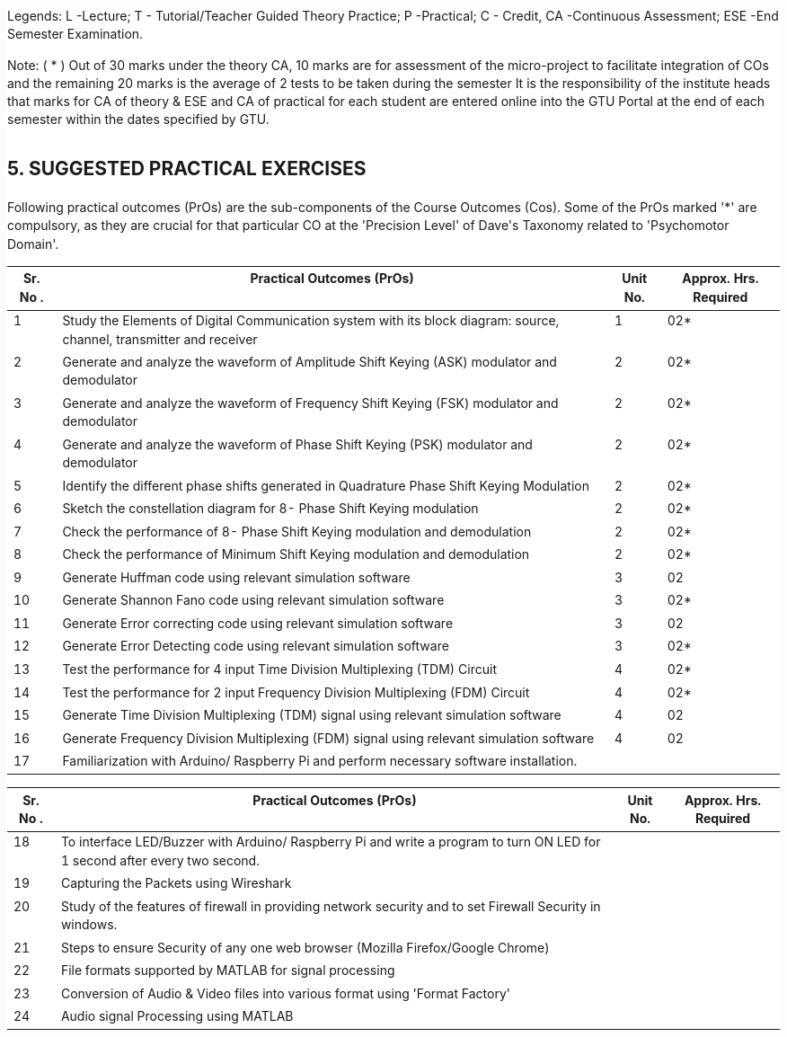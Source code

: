 Legends: L -Lecture; T - Tutorial/Teacher Guided Theory Practice; P -Practical; C - Credit, CA -Continuous Assessment; ESE -End Semester Examination.

Note: ( * ) Out of 30 marks under the theory CA, 10 marks are for assessment of the micro-project to facilitate integration of COs and the remaining 20 marks is the average of 2 tests to be  taken during the semester It is the responsibility of the institute heads that marks for CA of theory &amp; ESE and CA of practical for each student are entered online into the GTU Portal at the end of each semester within the dates specified by GTU.

## 5. SUGGESTED PRACTICAL EXERCISES

Following practical outcomes (PrOs) are the sub-components of the Course Outcomes (Cos). Some of the PrOs marked '*' are compulsory, as they are crucial for that particular CO at the 'Precision Level' of Dave's Taxonomy related to 'Psychomotor Domain'.

|   Sr.  No . | Practical Outcomes (PrOs)                                                                                             | Unit  No.   | Approx.  Hrs.  Required   |
|-------------|-----------------------------------------------------------------------------------------------------------------------|-------------|---------------------------|
|           1 | Study the Elements of Digital Communication system with its block diagram:  source, channel, transmitter and receiver | 1           | 02*                       |
|           2 | Generate and analyze the waveform of Amplitude Shift Keying (ASK)  modulator and demodulator                          | 2           | 02*                       |
|           3 | Generate and analyze the waveform of Frequency Shift Keying (FSK)  modulator and demodulator                          | 2           | 02*                       |
|           4 | Generate and analyze the waveform of Phase Shift Keying (PSK) modulator  and demodulator                              | 2           | 02*                       |
|           5 | Identify the different phase shifts generated in Quadrature Phase Shift Keying  Modulation                            | 2           | 02*                       |
|           6 | Sketch the constellation diagram for 8- Phase Shift Keying modulation                                                 | 2           | 02*                       |
|           7 | Check the performance of  8- Phase Shift Keying modulation and  demodulation                                          | 2           | 02*                       |
|           8 | Check the performance of Minimum Shift Keying modulation and  demodulation                                            | 2           | 02*                       |
|           9 | Generate Huffman code using relevant simulation software                                                              | 3           | 02                        |
|          10 | Generate Shannon Fano code using relevant simulation software                                                         | 3           | 02*                       |
|          11 | Generate Error correcting code using relevant simulation software                                                     | 3           | 02                        |
|          12 | Generate Error Detecting code using relevant simulation software                                                      | 3           | 02*                       |
|          13 | Test the performance for 4 input Time Division Multiplexing (TDM)  Circuit                                            | 4           | 02*                       |
|          14 | Test the performance for 2 input Frequency Division Multiplexing (FDM)   Circuit                                      | 4           | 02*                       |
|          15 | Generate Time Division Multiplexing (TDM)  signal using relevant  simulation  software                                | 4           | 02                        |
|          16 | Generate Frequency Division Multiplexing (FDM) signal using relevant  simulation software                             | 4           | 02                        |
|          17 | Familiarization with Arduino/ Raspberry Pi and perform necessary software  installation.                              |             |                           |

| Sr.  No .   | Practical Outcomes (PrOs)                                                                                                    | Unit  No.   | Approx.  Hrs.  Required   |
|-------------|------------------------------------------------------------------------------------------------------------------------------|-------------|---------------------------|
| 18          | To interface LED/Buzzer with  Arduino/ Raspberry Pi and write a program  to turn ON LED for 1 second after every two second. |             |                           |
| 19          | Capturing the Packets using Wireshark                                                                                        |             |                           |
| 20          | Study of the features of firewall in providing network security and to set  Firewall Security in windows.                    |             |                           |
| 21          | Steps to ensure Security of any one web browser (Mozilla Firefox/Google  Chrome)                                             |             |                           |
| 22          | File formats supported by MATLAB for signal processing                                                                       |             |                           |
| 23          | Conversion of Audio & Video files into various format using 'Format  Factory'                                                |             |                           |
| 24          | Audio signal Processing using MATLAB                                                                                         |             |                           |